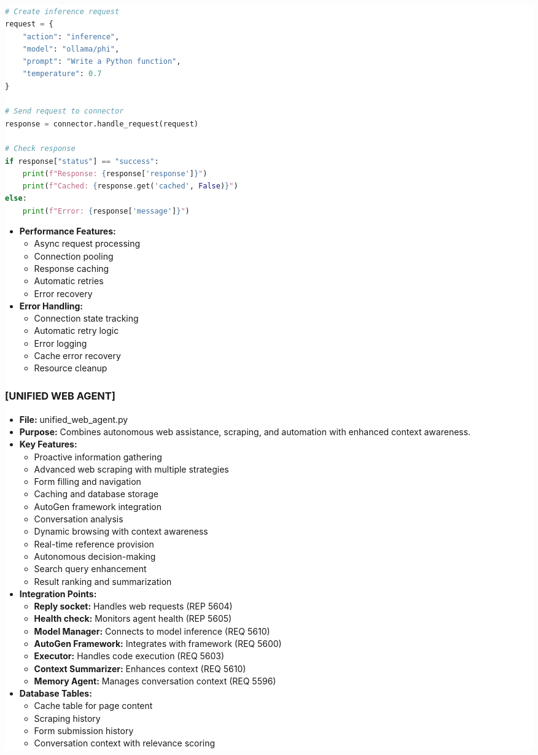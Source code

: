  ```python
  # Create inference request
  request = {
      "action": "inference",
      "model": "ollama/phi",
      "prompt": "Write a Python function",
      "temperature": 0.7
  }

  # Send request to connector
  response = connector.handle_request(request)

  # Check response
  if response["status"] == "success":
      print(f"Response: {response['response']}")
      print(f"Cached: {response.get('cached', False)}")
  else:
      print(f"Error: {response['message']}")
  ```

- **Performance Features:**
  - Async request processing
  - Connection pooling
  - Response caching
  - Automatic retries
  - Error recovery
- **Error Handling:**
  - Connection state tracking
  - Automatic retry logic
  - Error logging
  - Cache error recovery
  - Resource cleanup

### [UNIFIED WEB AGENT]

- **File:** unified_web_agent.py
- **Purpose:** Combines autonomous web assistance, scraping, and automation with enhanced context awareness.
- **Key Features:**
  - Proactive information gathering
  - Advanced web scraping with multiple strategies
  - Form filling and navigation
  - Caching and database storage
  - AutoGen framework integration
  - Conversation analysis
  - Dynamic browsing with context awareness
  - Real-time reference provision
  - Autonomous decision-making
  - Search query enhancement
  - Result ranking and summarization
- **Integration Points:**
  - **Reply socket:** Handles web requests (REP 5604)
  - **Health check:** Monitors agent health (REP 5605)
  - **Model Manager:** Connects to model inference (REQ 5610)
  - **AutoGen Framework:** Integrates with framework (REQ 5600)
  - **Executor:** Handles code execution (REQ 5603)
  - **Context Summarizer:** Enhances context (REQ 5610)
  - **Memory Agent:** Manages conversation context (REQ 5596)
- **Database Tables:**
  - Cache table for page content
  - Scraping history
  - Form submission history
  - Conversation context with relevance scoring
